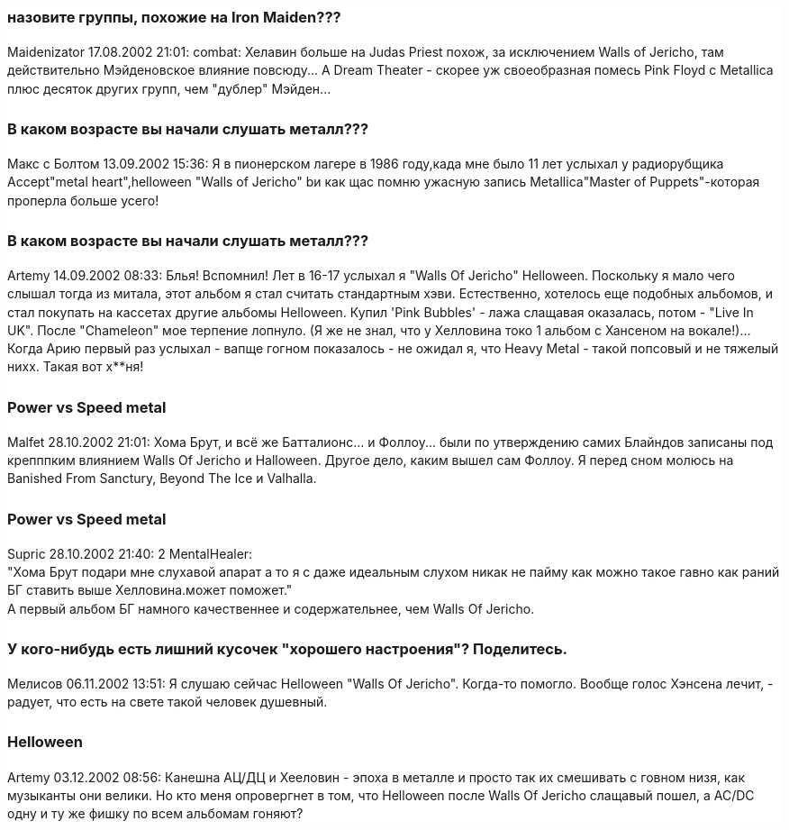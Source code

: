 ### назовите группы, похожие на Iron Maiden???

Maidenizator 17.08.2002 21:01:
combat: Хелавин больше на Judas Priest похож, за исключением Walls of Jericho, там действительно Мэйденовское влияние повсюду... А Dream Theater - скорее уж своеобразная помесь Pink Floyd с Metallica плюс десяток других групп, чем "дублер" Мэйден...

### В каком возрасте вы начали слушать металл???

Макс с Болтом 13.09.2002 15:36:
Я в пионерском лагере в 1986 году,када мне было 11 лет услыхал у радиорубщика Accept"metal heart",helloween "Walls of Jericho" bи как щас помню ужасную запись Metallica"Master of Puppets"-которая проперла больше усего!

### В каком возрасте вы начали слушать металл???

Artemy 14.09.2002 08:33:
Блья! Вспомнил! Лет в 16-17 услыхал я "Walls Of Jericho" Helloween. Поскольку я мало чего слышал тогда из митала, этот альбом я стал считать стандартным хэви. Естественно, хотелось еще подобных альбомов, и стал покупать на кассетах другие альбомы Helloween. Купил 'Pink Bubbles' - лажа  слащавая оказалась, потом - "Live In UK". После "Chameleon" мое терпение лопнуло. (Я же не знал, что у Хелловина токо 1 альбом с Хансеном на вокале!)... Когда Арию первый раз услыхал - вапще гогном показалось - не ожидал я, что Неаvy Metal - такой попсовый и не тяжелый нихх. Такая вот х**ня!

### Power vs Speed metal

Malfet 28.10.2002 21:01:
Хома Брут, и всё же Батталионс... и Фоллоу... были по утверждению самих Блайндов записаны под крепппким влиянием Walls Of Jericho и Halloween. Другое дело, каким вышел сам Фоллоу. Я перед сном молюсь на Banished From Sanctury, Beyond The Ice и Valhalla.

### Power vs Speed metal

Supric 28.10.2002 21:40:
2 MentalHealer:<BR>"Хома Брут подари мне слухавой апарат а то я с даже идеальным слухом никак не пайму как можно такое гавно как раний БГ ставить выше Хелловина.может поможет."<BR>А первый альбом БГ намного качественнее и содержательнее, чем Walls Of Jericho.<BR>

### У кого-нибудь есть лишний кусочек "хорошего настроения"? Поделитесь.

Мелисов 06.11.2002 13:51:
Я слушаю сейчас Helloween "Walls Of Jericho". Когда-то помогло. Вообще голос Хэнсена лечит, - радует, что есть на свете такой человек душевный.

### Helloween

Artemy 03.12.2002 08:56:
Канешна АЦ/ДЦ и Хееловин - эпоха в металле и просто так их смешивать с говном низя, как музыканты они велики. Но кто меня опровергнет в том, что Helloween после Walls Of Jericho слащавый пошел, а AC/DC одну и ту же фишку по всем альбомам гоняют?
